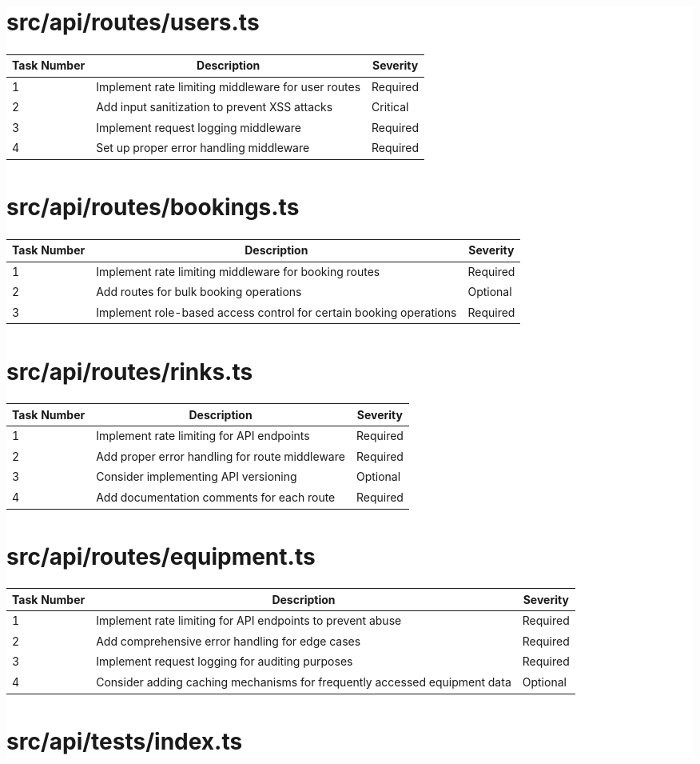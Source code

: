 # src/api/routes/users.ts

| Task Number | Description | Severity |
|-------------|-------------|----------|
| 1 | Implement rate limiting middleware for user routes | Required |
| 2 | Add input sanitization to prevent XSS attacks | Critical |
| 3 | Implement request logging middleware | Required |
| 4 | Set up proper error handling middleware | Required |

# src/api/routes/bookings.ts

| Task Number | Description | Severity |
|-------------|-------------|----------|
| 1 | Implement rate limiting middleware for booking routes | Required |
| 2 | Add routes for bulk booking operations | Optional |
| 3 | Implement role-based access control for certain booking operations | Required |

# src/api/routes/rinks.ts

| Task Number | Description | Severity |
|-------------|-------------|----------|
| 1 | Implement rate limiting for API endpoints | Required |
| 2 | Add proper error handling for route middleware | Required |
| 3 | Consider implementing API versioning | Optional |
| 4 | Add documentation comments for each route | Required |

# src/api/routes/equipment.ts

| Task Number | Description | Severity |
|-------------|-------------|----------|
| 1 | Implement rate limiting for API endpoints to prevent abuse | Required |
| 2 | Add comprehensive error handling for edge cases | Required |
| 3 | Implement request logging for auditing purposes | Required |
| 4 | Consider adding caching mechanisms for frequently accessed equipment data | Optional |

# src/api/tests/index.ts
